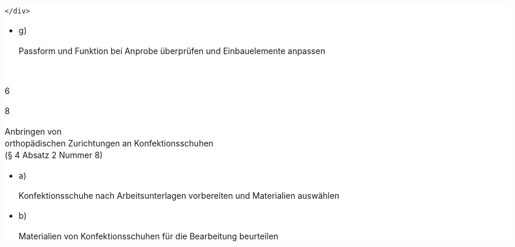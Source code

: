     </div>

  - g)
    
    <div style="">
    
    Passform und Funktion bei Anprobe überprüfen und Einbauelemente
    anpassen
    
    </div>

</td>

<td style="border-right: 0.5pt solid ; border-bottom: 0.5pt solid ; " align="center" valign="top" charoff="50">

 

</td>

<td style="border-bottom: 0.5pt solid ; " align="center" valign="middle" charoff="50">

6

</td>

</tr>

<tr>

<td style="border-right: 0.5pt solid ; border-bottom: 0.5pt solid ; " align="center" valign="top" charoff="50">

8

</td>

<td style="border-right: 0.5pt solid ; border-bottom: 0.5pt solid ; " align="left" valign="top" charoff="50">

Anbringen von  
orthopädischen Zurichtungen an Konfektionsschuhen  
(§ 4 Absatz 2 Nummer 8)

</td>

<td style="border-right: 0.5pt solid ; border-bottom: 0.5pt solid ; " align="left" valign="top" charoff="50">

  - a)
    
    <div style="">
    
    Konfektionsschuhe nach Arbeitsunterlagen vorbereiten und Materialien
    auswählen
    
    </div>

  - b)
    
    <div style="">
    
    Materialien von Konfektionsschuhen für die Bearbeitung beurteilen
    
